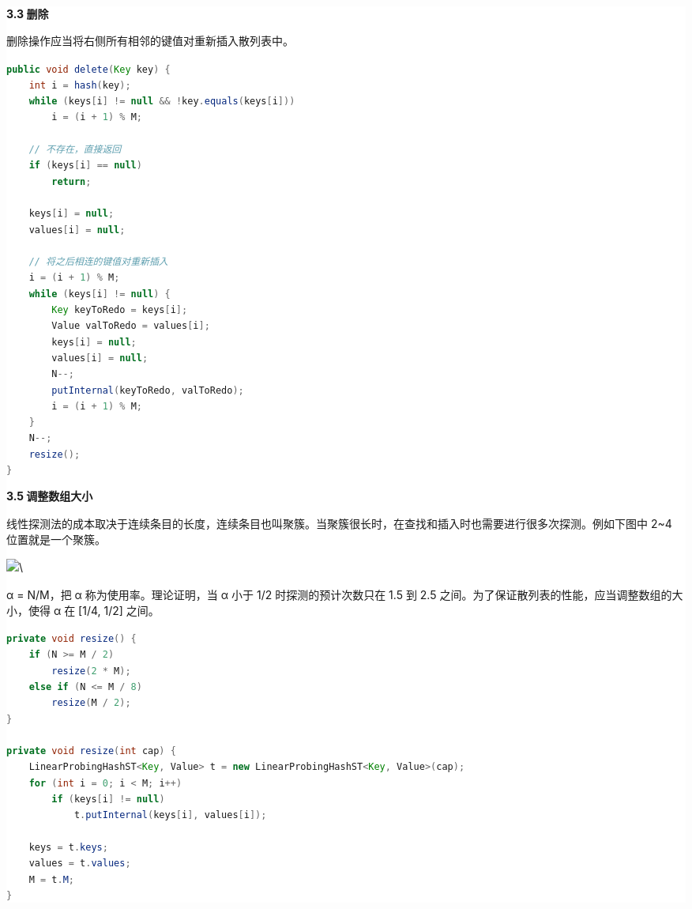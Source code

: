 **3.3 删除**

删除操作应当将右侧所有相邻的键值对重新插入散列表中。

```java
public void delete(Key key) {
    int i = hash(key);
    while (keys[i] != null && !key.equals(keys[i]))
        i = (i + 1) % M;

    // 不存在，直接返回
    if (keys[i] == null)
        return;

    keys[i] = null;
    values[i] = null;

    // 将之后相连的键值对重新插入
    i = (i + 1) % M;
    while (keys[i] != null) {
        Key keyToRedo = keys[i];
        Value valToRedo = values[i];
        keys[i] = null;
        values[i] = null;
        N--;
        putInternal(keyToRedo, valToRedo);
        i = (i + 1) % M;
    }
    N--;
    resize();
}
```

**3.5 调整数组大小**

线性探测法的成本取决于连续条目的长度，连续条目也叫聚簇。当聚簇很长时，在查找和插入时也需要进行很多次探测。例如下图中 2\~4 位置就是一个聚簇。

![](https://cs-notes-1256109796.cos.ap-guangzhou.myqcloud.com/ace20410-f053-4c4a-aca4-2c603ff11bbe.png)\


α = N/M，把 α 称为使用率。理论证明，当 α 小于 1/2 时探测的预计次数只在 1.5 到 2.5 之间。为了保证散列表的性能，应当调整数组的大小，使得 α 在 \[1/4, 1/2] 之间。

```java
private void resize() {
    if (N >= M / 2)
        resize(2 * M);
    else if (N <= M / 8)
        resize(M / 2);
}

private void resize(int cap) {
    LinearProbingHashST<Key, Value> t = new LinearProbingHashST<Key, Value>(cap);
    for (int i = 0; i < M; i++)
        if (keys[i] != null)
            t.putInternal(keys[i], values[i]);

    keys = t.keys;
    values = t.values;
    M = t.M;
}
```
